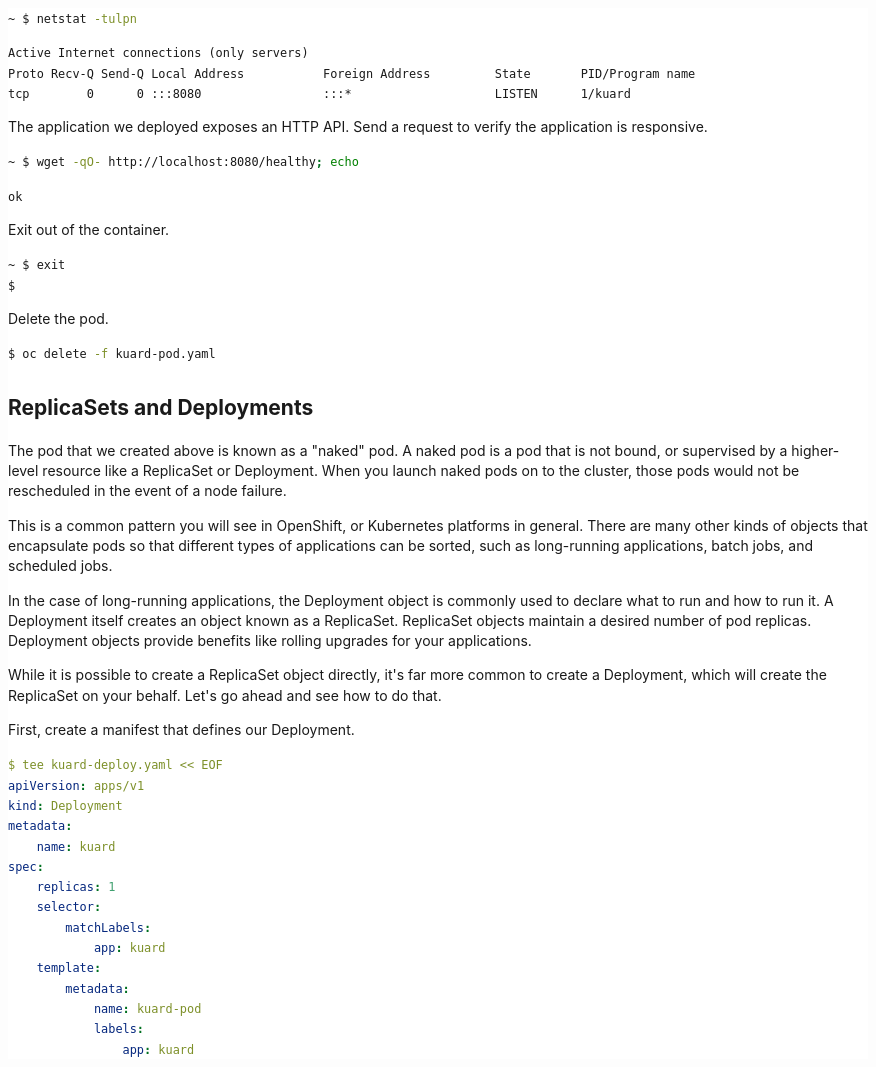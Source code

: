 ```bash
~ $ netstat -tulpn
```
```
Active Internet connections (only servers)
Proto Recv-Q Send-Q Local Address           Foreign Address         State       PID/Program name    
tcp        0      0 :::8080                 :::*                    LISTEN      1/kuard
```

The application we deployed exposes an HTTP API. Send a request to verify the application is
responsive.

```bash
~ $ wget -qO- http://localhost:8080/healthy; echo
```
```
ok
```

Exit out of the container.

```bash
~ $ exit
$
```

Delete the pod.

```bash
$ oc delete -f kuard-pod.yaml
```

## ReplicaSets and Deployments

The pod that we created above is known as a "naked" pod. A naked pod is a pod that is not 
bound, or supervised by a higher-level resource like a ReplicaSet or Deployment. When you
launch naked pods on to the cluster, those pods would not be rescheduled in the event of
a node failure.

This is a common pattern you will see in OpenShift, or Kubernetes platforms in general. There
are many other kinds of objects that encapsulate pods so that different types of applications
can be sorted, such as long-running applications, batch jobs, and scheduled jobs.

In the case of long-running applications, the Deployment object is commonly used to declare
what to run and how to run it. A Deployment itself creates an object known as a ReplicaSet.
ReplicaSet objects maintain a desired number of pod replicas. Deployment objects provide
benefits like rolling upgrades for your applications.

While it is possible to create a ReplicaSet object directly, it's far more common to create
a Deployment, which will create the ReplicaSet on your behalf. Let's go ahead and see how
to do that.

First, create a manifest that defines our Deployment.

```yaml
$ tee kuard-deploy.yaml << EOF
apiVersion: apps/v1
kind: Deployment
metadata:
    name: kuard
spec:
    replicas: 1
    selector:
        matchLabels:
            app: kuard
    template:
        metadata:
            name: kuard-pod
            labels:
                app: kuard
```